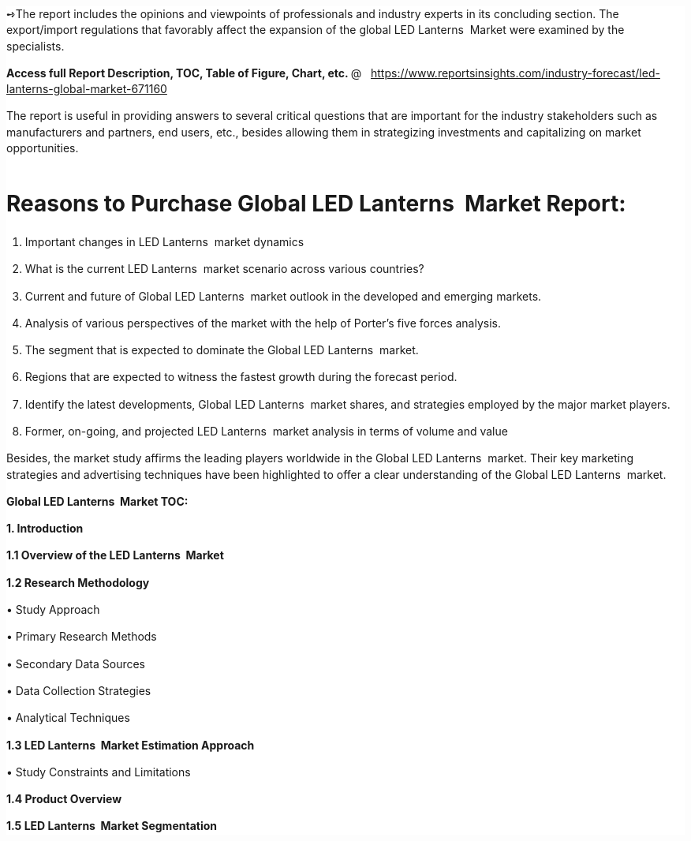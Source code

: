 ➺The report includes the opinions and viewpoints of professionals and industry experts in its concluding section. The export/import regulations that favorably affect the expansion of the global LED Lanterns  Market were examined by the specialists.

<strong>Access full Report Description, TOC, Table of Figure, Chart, etc. </strong>@   <a href=https://www.reportsinsights.com/industry-forecast/led-lanterns-global-market-671160 style=color:#0000ff;>https://www.reportsinsights.com/industry-forecast/led-lanterns-global-market-671160</a>

The report is useful in providing answers to several critical questions that are important for the industry stakeholders such as manufacturers and partners, end users, etc., besides allowing them in strategizing investments and capitalizing on market opportunities.

# <strong>Reasons to Purchase Global LED Lanterns  Market Report:</strong>

1. Important changes in LED Lanterns  market dynamics

2. What is the current LED Lanterns  market scenario across various countries?

3. Current and future of Global LED Lanterns  market outlook in the developed and emerging markets.

4. Analysis of various perspectives of the market with the help of Porter’s five forces analysis.

5. The segment that is expected to dominate the Global LED Lanterns  market.

6. Regions that are expected to witness the fastest growth during the forecast period.

7. Identify the latest developments, Global LED Lanterns  market shares, and strategies employed by the major market players.

8. Former, on-going, and projected LED Lanterns  market analysis in terms of volume and value

Besides, the market study affirms the leading players worldwide in the Global LED Lanterns  market. Their key marketing strategies and advertising techniques have been highlighted to offer a clear understanding of the Global LED Lanterns  market.

<strong>Global LED Lanterns  Market TOC:</strong>

<strong>1. Introduction</strong>

<strong>1.1 Overview of the LED Lanterns  Market</strong>

<strong>1.2 Research Methodology</strong>

• Study Approach

• Primary Research Methods

• Secondary Data Sources

• Data Collection Strategies

• Analytical Techniques

<strong>1.3 LED Lanterns  Market Estimation Approach</strong>

• Study Constraints and Limitations

<strong>1.4 Product Overview</strong>

<strong>1.5 LED Lanterns  Market Segmentation</strong>
